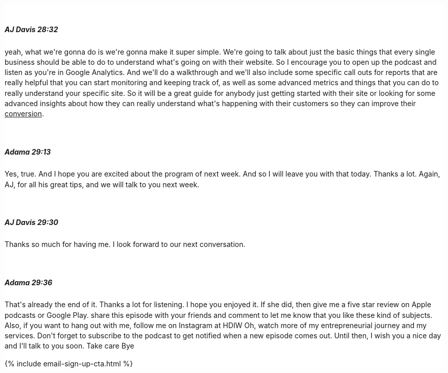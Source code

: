 <br>

##### AJ Davis 28:32

yeah, what we're gonna do is we're gonna make it super simple. We're going to talk about just the basic things that every single business should be able to do to understand what's going on with their website. So I encourage you to open up the podcast and listen as you're in Google Analytics. And we'll do a walkthrough and we'll also include some specific call outs for reports that are really helpful that you can start monitoring and keeping track of, as well as some advanced metrics and things that you can do to really understand your specific site. So it will be a great guide for anybody just getting started with their site or looking for some advanced insights about how they can really understand what's happening with their customers so they can improve their <a class="glossary-word" href="https://experimentzone.com/support/glossary/#Conversion">conversion</a>.

<br>

##### Adama 29:13

Yes, true. And I hope you are excited about the program of next week. And so I will leave you with that today. Thanks a lot. Again, AJ, for all his great tips, and we will talk to you next week.

<br>

##### AJ Davis 29:30

Thanks so much for having me. I look forward to our next conversation.

<br>

##### Adama 29:36

That's already the end of it. Thanks a lot for listening. I hope you enjoyed it. If she did, then give me a five star review on Apple podcasts or Google Play. share this episode with your friends and comment to let me know that you like these kind of subjects. Also, if you want to hang out with me, follow me on Instagram at HDIW Oh, watch more of my entrepreneurial journey and my services. Don't forget to subscribe to the podcast to get notified when a new episode comes out. Until then, I wish you a nice day and I'll talk to you soon. Take care Bye

{% include email-sign-up-cta.html %}
